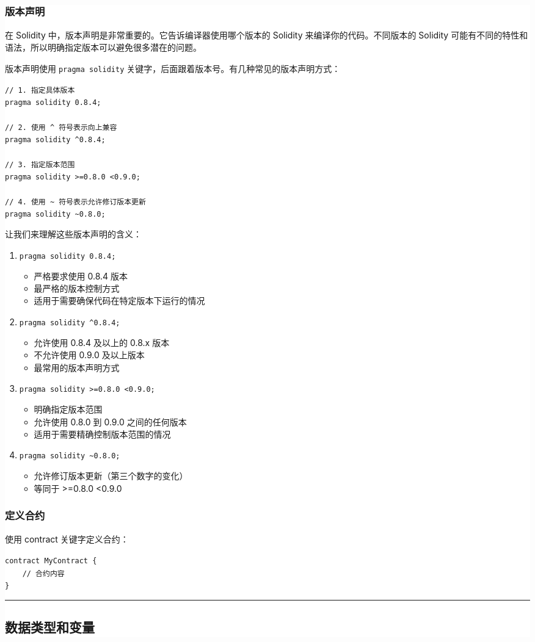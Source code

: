 ### 版本声明

在 Solidity 中，版本声明是非常重要的。它告诉编译器使用哪个版本的 Solidity 来编译你的代码。不同版本的 Solidity 可能有不同的特性和语法，所以明确指定版本可以避免很多潜在的问题。

版本声明使用 `pragma solidity` 关键字，后面跟着版本号。有几种常见的版本声明方式：

```solidity
// 1. 指定具体版本
pragma solidity 0.8.4;

// 2. 使用 ^ 符号表示向上兼容
pragma solidity ^0.8.4;

// 3. 指定版本范围
pragma solidity >=0.8.0 <0.9.0;

// 4. 使用 ~ 符号表示允许修订版本更新
pragma solidity ~0.8.0;
```

让我们来理解这些版本声明的含义：

1. `pragma solidity 0.8.4;`
   - 严格要求使用 0.8.4 版本
   - 最严格的版本控制方式
   - 适用于需要确保代码在特定版本下运行的情况

2. `pragma solidity ^0.8.4;`
   - 允许使用 0.8.4 及以上的 0.8.x 版本
   - 不允许使用 0.9.0 及以上版本
   - 最常用的版本声明方式

3. `pragma solidity >=0.8.0 <0.9.0;`
   - 明确指定版本范围
   - 允许使用 0.8.0 到 0.9.0 之间的任何版本
   - 适用于需要精确控制版本范围的情况

4. `pragma solidity ~0.8.0;`
   - 允许修订版本更新（第三个数字的变化）
   - 等同于 >=0.8.0 <0.9.0

### 定义合约

使用 contract 关键字定义合约：

```solidity
contract MyContract {
    // 合约内容
}
```

***

## 数据类型和变量

